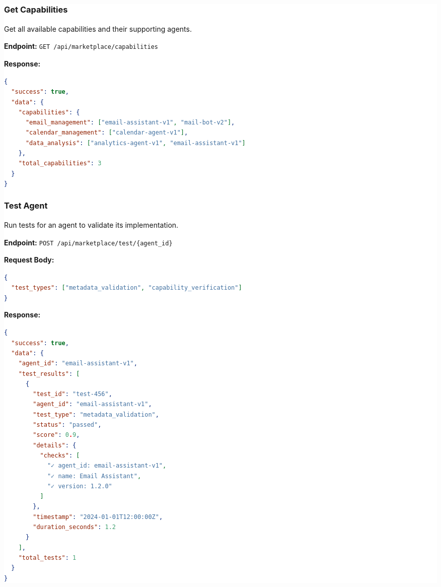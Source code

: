 ### Get Capabilities

Get all available capabilities and their supporting agents.

**Endpoint:** `GET /api/marketplace/capabilities`

**Response:**
```json
{
  "success": true,
  "data": {
    "capabilities": {
      "email_management": ["email-assistant-v1", "mail-bot-v2"],
      "calendar_management": ["calendar-agent-v1"],
      "data_analysis": ["analytics-agent-v1", "email-assistant-v1"]
    },
    "total_capabilities": 3
  }
}
```

### Test Agent

Run tests for an agent to validate its implementation.

**Endpoint:** `POST /api/marketplace/test/{agent_id}`

**Request Body:**
```json
{
  "test_types": ["metadata_validation", "capability_verification"]
}
```

**Response:**
```json
{
  "success": true,
  "data": {
    "agent_id": "email-assistant-v1",
    "test_results": [
      {
        "test_id": "test-456",
        "agent_id": "email-assistant-v1",
        "test_type": "metadata_validation",
        "status": "passed",
        "score": 0.9,
        "details": {
          "checks": [
            "✓ agent_id: email-assistant-v1",
            "✓ name: Email Assistant",
            "✓ version: 1.2.0"
          ]
        },
        "timestamp": "2024-01-01T12:00:00Z",
        "duration_seconds": 1.2
      }
    ],
    "total_tests": 1
  }
}
```
